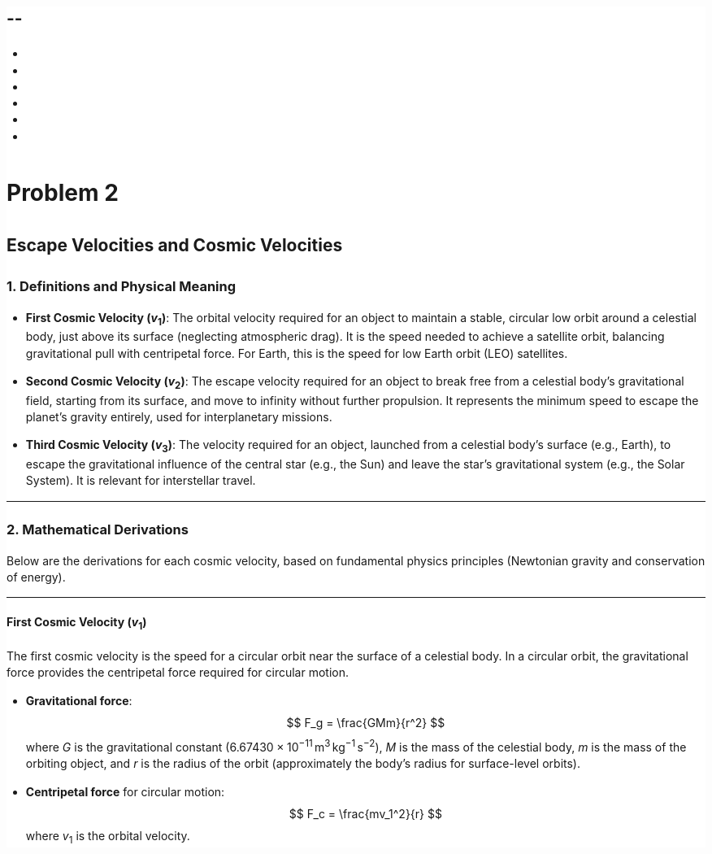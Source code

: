 --
-
-
-
-
-
-
-
# Problem 2
## Escape Velocities and Cosmic Velocities

### 1. Definitions and Physical Meaning

- **First Cosmic Velocity ($v_1$)**: The orbital velocity required for an object to maintain a stable, circular low orbit around a celestial body, just above its surface (neglecting atmospheric drag). It is the speed needed to achieve a satellite orbit, balancing gravitational pull with centripetal force. For Earth, this is the speed for low Earth orbit (LEO) satellites.

- **Second Cosmic Velocity ($v_2$)**: The escape velocity required for an object to break free from a celestial body’s gravitational field, starting from its surface, and move to infinity without further propulsion. It represents the minimum speed to escape the planet’s gravity entirely, used for interplanetary missions.

- **Third Cosmic Velocity ($v_3$)**: The velocity required for an object, launched from a celestial body’s surface (e.g., Earth), to escape the gravitational influence of the central star (e.g., the Sun) and leave the star’s gravitational system (e.g., the Solar System). It is relevant for interstellar travel.

---

### 2. Mathematical Derivations

Below are the derivations for each cosmic velocity, based on fundamental physics principles (Newtonian gravity and conservation of energy).

---

#### First Cosmic Velocity ($v_1$)

The first cosmic velocity is the speed for a circular orbit near the surface of a celestial body. In a circular orbit, the gravitational force provides the centripetal force required for circular motion.

- **Gravitational force**:
  $$ F_g = \frac{GMm}{r^2} $$
  where $G$ is the gravitational constant ($6.67430 \times 10^{-11} \, \text{m}^3 \, \text{kg}^{-1} \, \text{s}^{-2}$), $M$ is the mass of the celestial body, $m$ is the mass of the orbiting object, and $r$ is the radius of the orbit (approximately the body’s radius for surface-level orbits).

- **Centripetal force** for circular motion:
  $$ F_c = \frac{mv_1^2}{r} $$
  where $v_1$ is the orbital velocity.
